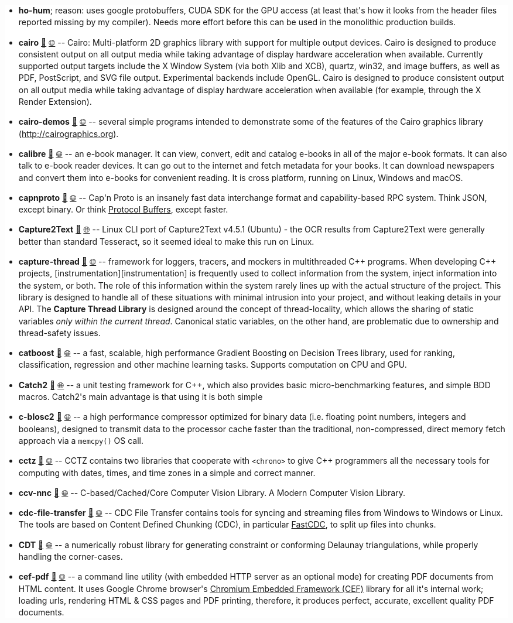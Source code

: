   - **ho-hum**; reason: uses google protobuffers, CUDA SDK for the GPU access (at least that's how it looks from the header files reported missing by my compiler). Needs more effort before this can be used in the monolithic production builds.

- **cairo** [📁](./cairo) [🌐](https://github.com/GerHobbelt/cairo) -- Cairo: Multi-platform 2D graphics library with support for multiple output devices. Cairo is designed to produce consistent output on all output media while taking advantage of display hardware acceleration when available. Currently supported output targets include the X Window System (via both Xlib and XCB), quartz, win32, and image buffers, as well as PDF, PostScript, and SVG file output. Experimental backends include OpenGL. Cairo is designed to produce consistent output on all output media while taking advantage of display hardware acceleration when available (for example, through the X Render Extension).
- **cairo-demos** [📁](./cairo-demos) [🌐](https://github.com/GerHobbelt/cairo-demos) -- several simple programs intended to demonstrate some of the features of the Cairo graphics library (http://cairographics.org).
- **calibre** [📁](./calibre) [🌐](https://github.com/GerHobbelt/calibre) -- an e-book manager. It can view, convert, edit and catalog e-books in all of the major e-book formats. It can also talk to e-book reader devices. It can go out to the internet and fetch metadata for your books. It can download newspapers and convert them into e-books for convenient reading. It is cross platform, running on Linux, Windows and macOS.
- **capnproto** [📁](./capnproto) [🌐](https://github.com/GerHobbelt/capnproto) -- Cap'n Proto is an insanely fast data interchange format and capability-based RPC system. Think JSON, except binary. Or think [Protocol Buffers](https://github.com/google/protobuf), except faster.
- **Capture2Text** [📁](./Capture2Text) [🌐](https://github.com/GerHobbelt/Capture2Text) -- Linux CLI port of Capture2Text v4.5.1 (Ubuntu) - the OCR results from Capture2Text were generally better than standard Tesseract, so it seemed ideal to make this run on Linux.
- **capture-thread** [📁](./capture-thread) [🌐](https://github.com/GerHobbelt/capture-thread) -- framework for loggers, tracers, and mockers in multithreaded C++ programs. When developing C++ projects, [instrumentation][instrumentation] is frequently used to collect information from the system, inject information into the system, or both. The role of this information within the system rarely lines up with the actual structure of the project. This library is designed to handle all of these situations with minimal intrusion into your project, and without leaking details in your API. The **Capture Thread Library** is designed around the concept of thread-locality, which allows the sharing of static variables *only within the current thread*. Canonical static variables, on the other hand, are problematic due to ownership and thread-safety issues.
- **catboost** [📁](./catboost) [🌐](https://github.com/GerHobbelt/catboost) -- a fast, scalable, high performance Gradient Boosting on Decision Trees library, used for ranking, classification, regression and other machine learning tasks. Supports computation on CPU and GPU.
- **Catch2** [📁](./Catch2) [🌐](https://github.com/GerHobbelt/Catch2) -- a unit testing framework for C++, which also provides basic micro-benchmarking features, and simple BDD macros. Catch2's main advantage is that using it is both simple
- **c-blosc2** [📁](./c-blosc2) [🌐](https://github.com/GerHobbelt/c-blosc2) -- a high performance compressor optimized for binary data (i.e. floating point numbers, integers and booleans), designed to transmit data to the processor cache faster than the traditional, non-compressed, direct memory fetch approach via a `memcpy()` OS call.
- **cctz** [📁](./cctz) [🌐](https://github.com/GerHobbelt/cctz) -- CCTZ contains two libraries that cooperate with `<chrono>` to give C++ programmers all the necessary tools for computing with dates, times, and time zones in a simple and correct manner.
- **ccv-nnc** [📁](./ccv-nnc) [🌐](https://github.com/GerHobbelt/ccv) -- C-based/Cached/Core Computer Vision Library. A Modern Computer Vision Library.
- **cdc-file-transfer** [📁](./cdc-file-transfer) [🌐](https://github.com/GerHobbelt/cdc-file-transfer) -- CDC File Transfer contains tools for syncing and streaming files from Windows to Windows or Linux. The tools are based on Content Defined Chunking (CDC), in particular [FastCDC](https://www.usenix.org/conference/atc16/technical-sessions/presentation/xia), to split up files into chunks.
- **CDT** [📁](./CDT) [🌐](https://github.com/GerHobbelt/CDT) -- a numerically robust library for generating constraint or conforming Delaunay triangulations, while properly handling the corner-cases.
- **cef-pdf** [📁](./cef-pdf) [🌐](https://github.com/GerHobbelt/cef-pdf) -- a command line utility (with embedded HTTP server as an optional mode) for creating PDF documents from HTML content. It uses Google Chrome browser's [Chromium Embedded Framework (CEF)](https://bitbucket.org/chromiumembedded/cef/overview) library for all it's internal work; loading urls, rendering HTML & CSS pages and PDF printing, therefore, it produces perfect, accurate, excellent quality PDF documents.